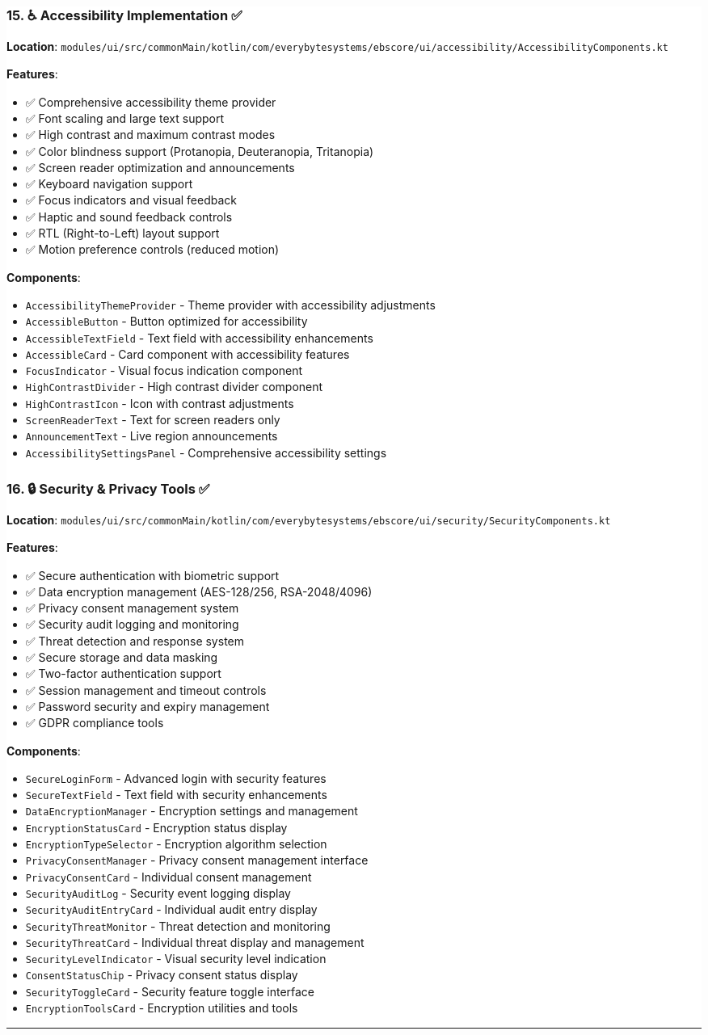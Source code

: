 ### **15. ♿ Accessibility Implementation** ✅
**Location**: `modules/ui/src/commonMain/kotlin/com/everybytesystems/ebscore/ui/accessibility/AccessibilityComponents.kt`

**Features**:
- ✅ Comprehensive accessibility theme provider
- ✅ Font scaling and large text support
- ✅ High contrast and maximum contrast modes
- ✅ Color blindness support (Protanopia, Deuteranopia, Tritanopia)
- ✅ Screen reader optimization and announcements
- ✅ Keyboard navigation support
- ✅ Focus indicators and visual feedback
- ✅ Haptic and sound feedback controls
- ✅ RTL (Right-to-Left) layout support
- ✅ Motion preference controls (reduced motion)

**Components**:
- `AccessibilityThemeProvider` - Theme provider with accessibility adjustments
- `AccessibleButton` - Button optimized for accessibility
- `AccessibleTextField` - Text field with accessibility enhancements
- `AccessibleCard` - Card component with accessibility features
- `FocusIndicator` - Visual focus indication component
- `HighContrastDivider` - High contrast divider component
- `HighContrastIcon` - Icon with contrast adjustments
- `ScreenReaderText` - Text for screen readers only
- `AnnouncementText` - Live region announcements
- `AccessibilitySettingsPanel` - Comprehensive accessibility settings

### **16. 🔒 Security & Privacy Tools** ✅
**Location**: `modules/ui/src/commonMain/kotlin/com/everybytesystems/ebscore/ui/security/SecurityComponents.kt`

**Features**:
- ✅ Secure authentication with biometric support
- ✅ Data encryption management (AES-128/256, RSA-2048/4096)
- ✅ Privacy consent management system
- ✅ Security audit logging and monitoring
- ✅ Threat detection and response system
- ✅ Secure storage and data masking
- ✅ Two-factor authentication support
- ✅ Session management and timeout controls
- ✅ Password security and expiry management
- ✅ GDPR compliance tools

**Components**:
- `SecureLoginForm` - Advanced login with security features
- `SecureTextField` - Text field with security enhancements
- `DataEncryptionManager` - Encryption settings and management
- `EncryptionStatusCard` - Encryption status display
- `EncryptionTypeSelector` - Encryption algorithm selection
- `PrivacyConsentManager` - Privacy consent management interface
- `PrivacyConsentCard` - Individual consent management
- `SecurityAuditLog` - Security event logging display
- `SecurityAuditEntryCard` - Individual audit entry display
- `SecurityThreatMonitor` - Threat detection and monitoring
- `SecurityThreatCard` - Individual threat display and management
- `SecurityLevelIndicator` - Visual security level indication
- `ConsentStatusChip` - Privacy consent status display
- `SecurityToggleCard` - Security feature toggle interface
- `EncryptionToolsCard` - Encryption utilities and tools

---